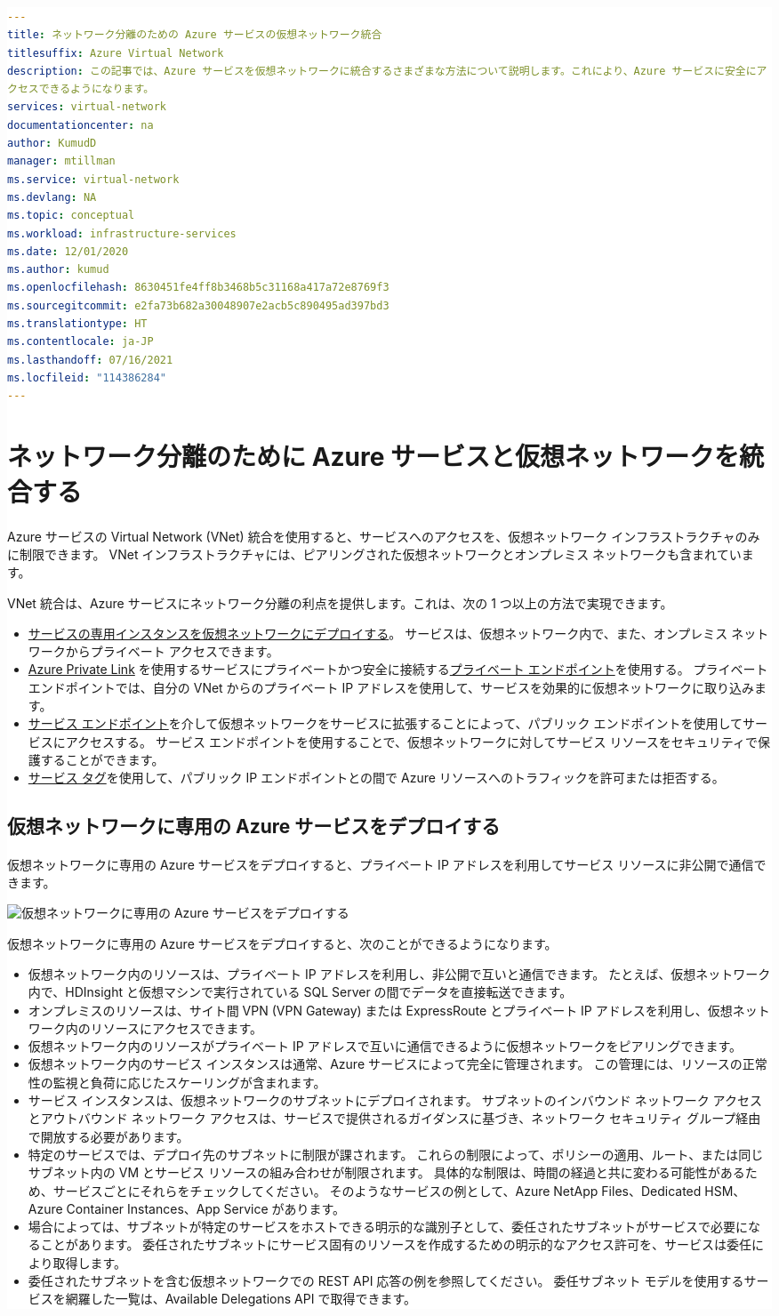 ```yaml
---
title: ネットワーク分離のための Azure サービスの仮想ネットワーク統合
titlesuffix: Azure Virtual Network
description: この記事では、Azure サービスを仮想ネットワークに統合するさまざまな方法について説明します。これにより、Azure サービスに安全にアクセスできるようになります。
services: virtual-network
documentationcenter: na
author: KumudD
manager: mtillman
ms.service: virtual-network
ms.devlang: NA
ms.topic: conceptual
ms.workload: infrastructure-services
ms.date: 12/01/2020
ms.author: kumud
ms.openlocfilehash: 8630451fe4ff8b3468b5c31168a417a72e8769f3
ms.sourcegitcommit: e2fa73b682a30048907e2acb5c890495ad397bd3
ms.translationtype: HT
ms.contentlocale: ja-JP
ms.lasthandoff: 07/16/2021
ms.locfileid: "114386284"
---
```

# <a name="integrate-azure-services-with-virtual-networks-for-network-isolation"></a>ネットワーク分離のために Azure サービスと仮想ネットワークを統合する

Azure サービスの Virtual Network (VNet) 統合を使用すると、サービスへのアクセスを、仮想ネットワーク インフラストラクチャのみに制限できます。 VNet インフラストラクチャには、ピアリングされた仮想ネットワークとオンプレミス ネットワークも含まれています。

VNet 統合は、Azure サービスにネットワーク分離の利点を提供します。これは、次の 1 つ以上の方法で実現できます。
- [サービスの専用インスタンスを仮想ネットワークにデプロイする](virtual-network-for-azure-services.md)。 サービスは、仮想ネットワーク内で、また、オンプレミス ネットワークからプライベート アクセスできます。
- [Azure Private Link](../private-link/private-link-overview.md) を使用するサービスにプライベートかつ安全に接続する[プライベート エンドポイント](../private-link/private-endpoint-overview.md)を使用する。 プライベート エンドポイントでは、自分の VNet からのプライベート IP アドレスを使用して、サービスを効果的に仮想ネットワークに取り込みます。
- [サービス エンドポイント](virtual-network-service-endpoints-overview.md)を介して仮想ネットワークをサービスに拡張することによって、パブリック エンドポイントを使用してサービスにアクセスする。 サービス エンドポイントを使用することで、仮想ネットワークに対してサービス リソースをセキュリティで保護することができます。
- [サービス タグ](service-tags-overview.md)を使用して、パブリック IP エンドポイントとの間で Azure リソースへのトラフィックを許可または拒否する。

## <a name="deploy-dedicated-azure-services-into-virtual-networks"></a>仮想ネットワークに専用の Azure サービスをデプロイする

仮想ネットワークに専用の Azure サービスをデプロイすると、プライベート IP アドレスを利用してサービス リソースに非公開で通信できます。

![仮想ネットワークに専用の Azure サービスをデプロイする](./media/virtual-network-for-azure-services/deploy-service-into-vnet.png)

仮想ネットワークに専用の Azure サービスをデプロイすると、次のことができるようになります。
- 仮想ネットワーク内のリソースは、プライベート IP アドレスを利用し、非公開で互いと通信できます。 たとえば、仮想ネットワーク内で、HDInsight と仮想マシンで実行されている SQL Server の間でデータを直接転送できます。
- オンプレミスのリソースは、サイト間 VPN (VPN Gateway) または ExpressRoute とプライベート IP アドレスを利用し、仮想ネットワーク内のリソースにアクセスできます。
- 仮想ネットワーク内のリソースがプライベート IP アドレスで互いに通信できるように仮想ネットワークをピアリングできます。
- 仮想ネットワーク内のサービス インスタンスは通常、Azure サービスによって完全に管理されます。 この管理には、リソースの正常性の監視と負荷に応じたスケーリングが含まれます。
- サービス インスタンスは、仮想ネットワークのサブネットにデプロイされます。 サブネットのインバウンド ネットワーク アクセスとアウトバウンド ネットワーク アクセスは、サービスで提供されるガイダンスに基づき、ネットワーク セキュリティ グループ経由で開放する必要があります。
- 特定のサービスでは、デプロイ先のサブネットに制限が課されます。 これらの制限によって、ポリシーの適用、ルート、または同じサブネット内の VM とサービス リソースの組み合わせが制限されます。 具体的な制限は、時間の経過と共に変わる可能性があるため、サービスごとにそれらをチェックしてください。 そのようなサービスの例として、Azure NetApp Files、Dedicated HSM、Azure Container Instances、App Service があります。
- 場合によっては、サブネットが特定のサービスをホストできる明示的な識別子として、委任されたサブネットがサービスで必要になることがあります。 委任されたサブネットにサービス固有のリソースを作成するための明示的なアクセス許可を、サービスは委任により取得します。
- 委任されたサブネットを含む仮想ネットワークでの REST API 応答の例を参照してください。 委任サブネット モデルを使用するサービスを網羅した一覧は、Available Delegations API で取得できます。
